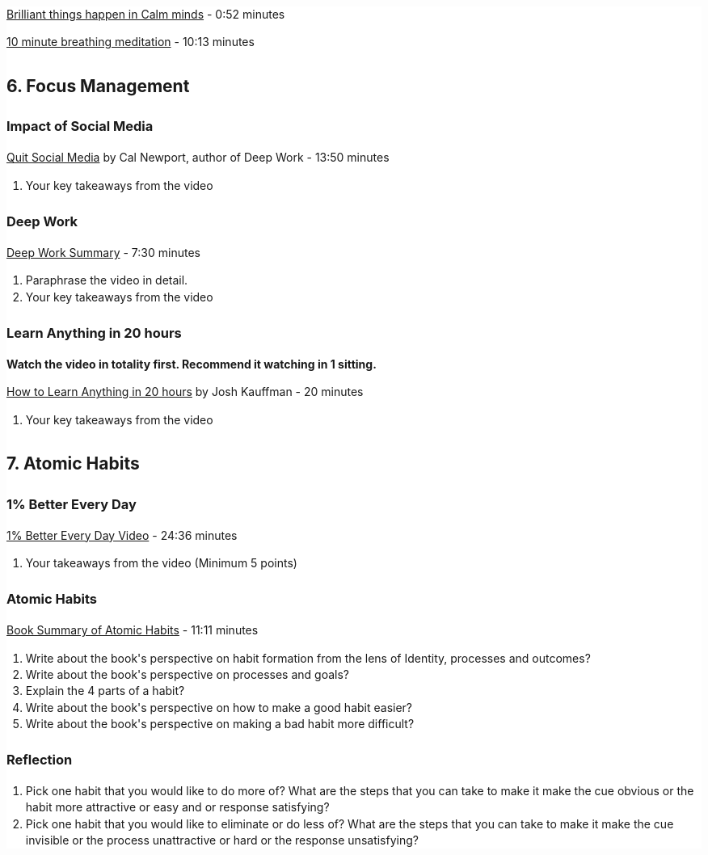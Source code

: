 [Brilliant things happen in Calm minds](https://www.youtube.com/watch?v=lACf4O_eSt0) - 0:52 minutes

[10 minute breathing meditation](https://www.youtube.com/watch?v=Cp7pnHCY94U) - 10:13 minutes

## 6. Focus Management

### Impact of Social Media

[Quit Social Media](https://www.youtube.com/watch?v=3E7hkPZ-HTk) by Cal Newport, author of Deep Work - 13:50 minutes

1. Your key takeaways from the video

### Deep Work

[Deep Work Summary](https://www.youtube.com/watch?v=gTaJhjQHcf8) - 7:30 minutes

1. Paraphrase the video in detail.
2. Your key takeaways from the video

### Learn Anything in 20 hours

**Watch the video in totality first. Recommend it watching in 1 sitting.**

[How to Learn Anything in 20 hours](https://www.youtube.com/watch?v=5MgBikgcWnY) by Josh Kauffman  - 20 minutes

1. Your key takeaways from the video

## 7. Atomic Habits

### 1% Better Every Day

[1% Better Every Day Video](https://www.youtube.com/watch?v=mNeXuCYiE0U) - 24:36 minutes

1. Your takeaways from the video (Minimum 5 points)

### Atomic Habits

[Book Summary of Atomic Habits](https://www.youtube.com/watch?v=YT7tQzmGRLA) - 11:11 minutes

1. Write about the book's perspective on habit formation from the lens of Identity, processes and outcomes?
2. Write about the book's perspective on processes and goals?
3. Explain the 4 parts of a habit?
4. Write about the book's perspective on how to make a good habit easier?
5. Write about the book's perspective on making a bad habit more difficult?

### Reflection

1. Pick one habit that you would like to do more of? What are the steps that you can take to make it make the cue obvious or the habit more attractive or easy and or response satisfying?
2. Pick one habit that you would like to eliminate or do less of? What are the steps that you can take to make it make the cue invisible or the process unattractive or hard or the response unsatisfying?
